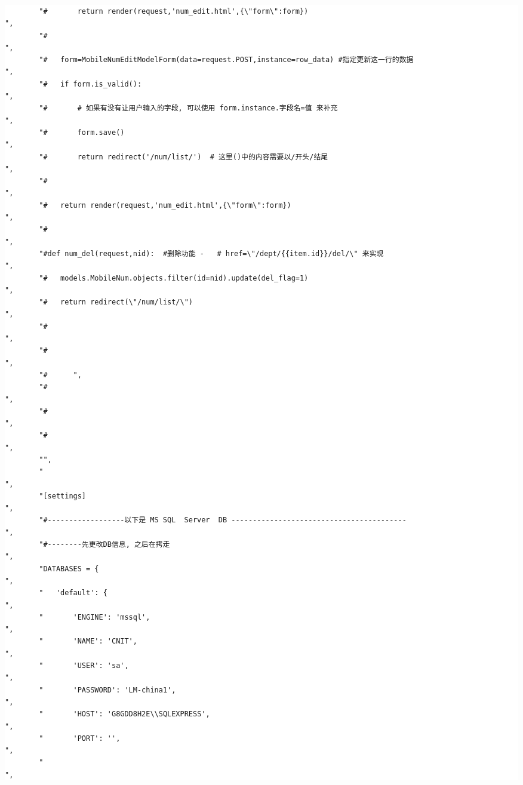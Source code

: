 			"#       return render(request,'num_edit.html',{\"form\":form})                                                                                                 ",
			"#                                                                                                                                                              ",
			"#   form=MobileNumEditModelForm(data=request.POST,instance=row_data) #指定更新这一行的数据                                                                                  ",
			"#   if form.is_valid():                                                                                                                                        ",
			"#       # 如果有没有让用户输入的字段, 可以使用 form.instance.字段名=值 来补充                                                                                                                        ",
			"#       form.save()                                                                                                                                            ",
			"#       return redirect('/num/list/')  # 这里()中的内容需要以/开头/结尾                                                                                                     ",
			"#                                                                                                                                                              ",
			"#   return render(request,'num_edit.html',{\"form\":form})                                                                                                     ",
			"#                                                                                                                                                              ",
			"#def num_del(request,nid):  #删除功能 -   # href=\"/dept/{{item.id}}/del/\" 来实现                                                                                    ",
			"#   models.MobileNum.objects.filter(id=nid).update(del_flag=1)                                                                                                 ",
			"#   return redirect(\"/num/list/\")                                                                                                                            ",
			"#                                                                                                                                                              ",
			"#                                                                                                                                                              ",
			"#      ",
			"#                                                                                                                                                    ",        
			"#                                                                                                                                                    ",
			"#                                                                                                                                                    ",
			"",
			"                                                                                                                                                           ",
			"[settings]                                                                                                                                                 ",
			"#------------------以下是 MS SQL  Server  DB -----------------------------------------                                                                            ",
			"#--------先更改DB信息, 之后在拷走                                                                                                                                    ",
			"DATABASES = {                                                                                                                                              ",
			"   'default': {                                                                                                                                            ",
			"       'ENGINE': 'mssql',                                                                                                                                  ",
			"       'NAME': 'CNIT',                                                                                                                                     ",
			"       'USER': 'sa',                                                                                                                                       ",
			"       'PASSWORD': 'LM-china1',                                                                                                                            ",
			"       'HOST': 'G8GDD8H2E\\SQLEXPRESS',                                                                                                                     ",
			"       'PORT': '',                                                                                                                                         ",
			"                                                                                                                                                           ",